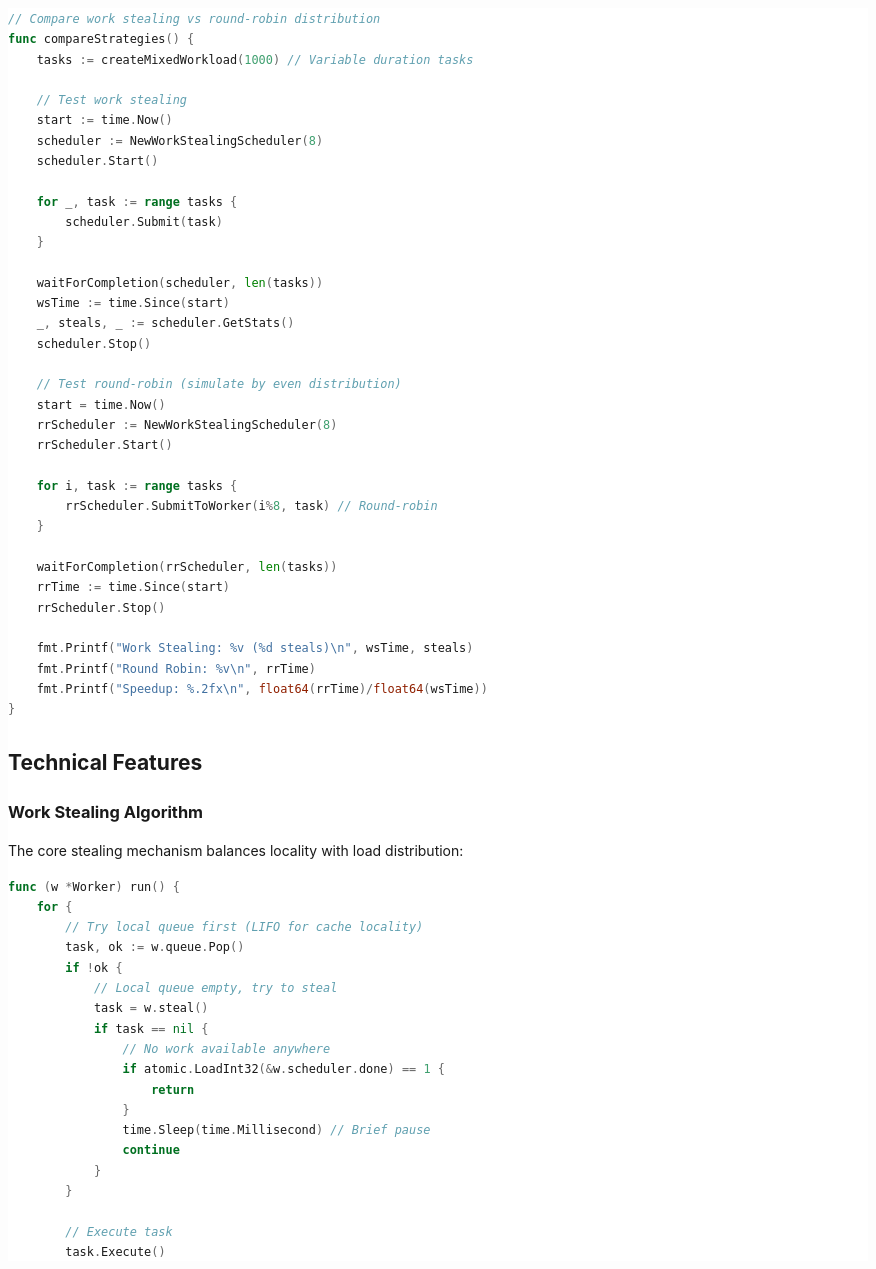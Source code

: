 ```go
// Compare work stealing vs round-robin distribution
func compareStrategies() {
    tasks := createMixedWorkload(1000) // Variable duration tasks
    
    // Test work stealing
    start := time.Now()
    scheduler := NewWorkStealingScheduler(8)
    scheduler.Start()
    
    for _, task := range tasks {
        scheduler.Submit(task)
    }
    
    waitForCompletion(scheduler, len(tasks))
    wsTime := time.Since(start)
    _, steals, _ := scheduler.GetStats()
    scheduler.Stop()
    
    // Test round-robin (simulate by even distribution)
    start = time.Now()
    rrScheduler := NewWorkStealingScheduler(8)
    rrScheduler.Start()
    
    for i, task := range tasks {
        rrScheduler.SubmitToWorker(i%8, task) // Round-robin
    }
    
    waitForCompletion(rrScheduler, len(tasks))
    rrTime := time.Since(start)
    rrScheduler.Stop()
    
    fmt.Printf("Work Stealing: %v (%d steals)\n", wsTime, steals)
    fmt.Printf("Round Robin: %v\n", rrTime)
    fmt.Printf("Speedup: %.2fx\n", float64(rrTime)/float64(wsTime))
}
```

## Technical Features

### Work Stealing Algorithm

The core stealing mechanism balances locality with load distribution:

```go
func (w *Worker) run() {
    for {
        // Try local queue first (LIFO for cache locality)
        task, ok := w.queue.Pop()
        if !ok {
            // Local queue empty, try to steal
            task = w.steal()
            if task == nil {
                // No work available anywhere
                if atomic.LoadInt32(&w.scheduler.done) == 1 {
                    return
                }
                time.Sleep(time.Millisecond) // Brief pause
                continue
            }
        }
        
        // Execute task
        task.Execute()
```
